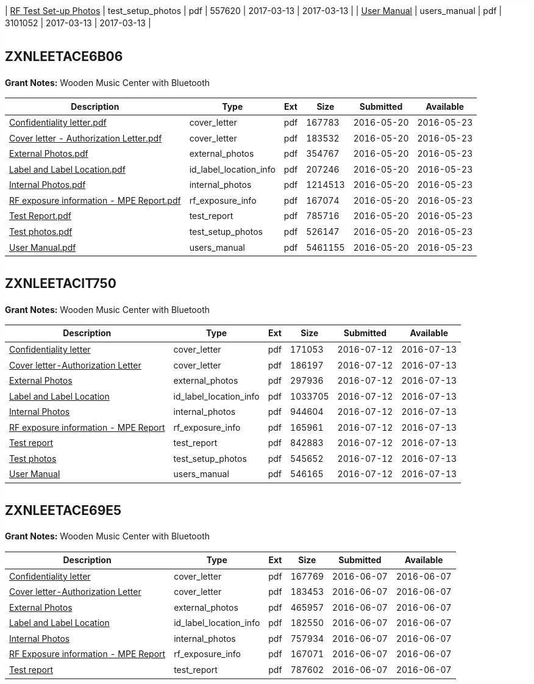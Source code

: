 | [RF Test Set-up Photos](ZXNLEETACIT500/376d0ae895b0302aab8d9d196e3e058a/3315037.pdf) | test_setup_photos | pdf | 557620 | 2017-03-13 | 2017-03-13 |
| [User Manual](ZXNLEETACIT500/376d0ae895b0302aab8d9d196e3e058a/3315038.pdf) | users_manual | pdf | 3101052 | 2017-03-13 | 2017-03-13 |
## ZXNLEETACE6B06
**Grant Notes:** Wooden Music Center with Bluetooth

| Description | Type | Ext | Size | Submitted | Available |
| ----------- | ---- | --- | ---- | --------- | --------- |
| [Confidentiality letter.pdf](ZXNLEETACE6B06/e3b1903b302f57d44ee15e230644ab57/2998940.pdf) | cover_letter | pdf | 167783 | 2016-05-20 | 2016-05-23 |
| [Cover letter - Authorization Letter.pdf](ZXNLEETACE6B06/e3b1903b302f57d44ee15e230644ab57/2998941.pdf) | cover_letter | pdf | 183532 | 2016-05-20 | 2016-05-23 |
| [External Photos.pdf](ZXNLEETACE6B06/e3b1903b302f57d44ee15e230644ab57/2998942.pdf) | external_photos | pdf | 354767 | 2016-05-20 | 2016-05-23 |
| [Label and Label Location.pdf](ZXNLEETACE6B06/e3b1903b302f57d44ee15e230644ab57/2998944.pdf) | id_label_location_info | pdf | 207246 | 2016-05-20 | 2016-05-23 |
| [Internal Photos.pdf](ZXNLEETACE6B06/e3b1903b302f57d44ee15e230644ab57/2998943.pdf) | internal_photos | pdf | 1214513 | 2016-05-20 | 2016-05-23 |
| [RF exposure information - MPE Report.pdf](ZXNLEETACE6B06/e3b1903b302f57d44ee15e230644ab57/2998946.pdf) | rf_exposure_info | pdf | 167074 | 2016-05-20 | 2016-05-23 |
| [Test Report.pdf](ZXNLEETACE6B06/e3b1903b302f57d44ee15e230644ab57/2998949.pdf) | test_report | pdf | 785716 | 2016-05-20 | 2016-05-23 |
| [Test photos.pdf](ZXNLEETACE6B06/e3b1903b302f57d44ee15e230644ab57/2998948.pdf) | test_setup_photos | pdf | 526147 | 2016-05-20 | 2016-05-23 |
| [User Manual.pdf](ZXNLEETACE6B06/e3b1903b302f57d44ee15e230644ab57/2998950.pdf) | users_manual | pdf | 5461155 | 2016-05-20 | 2016-05-23 |
## ZXNLEETACIT750
**Grant Notes:** Wooden Music Center with Bluetooth

| Description | Type | Ext | Size | Submitted | Available |
| ----------- | ---- | --- | ---- | --------- | --------- |
| [Confidentiality letter](ZXNLEETACIT750/4bbdf24e7f888a47bd3bcb996d59465a/3058786.pdf) | cover_letter | pdf | 171053 | 2016-07-12 | 2016-07-13 |
| [Cover letter-Authorization Letter](ZXNLEETACIT750/4bbdf24e7f888a47bd3bcb996d59465a/3058787.pdf) | cover_letter | pdf | 186197 | 2016-07-12 | 2016-07-13 |
| [External Photos](ZXNLEETACIT750/4bbdf24e7f888a47bd3bcb996d59465a/3058788.pdf) | external_photos | pdf | 297936 | 2016-07-12 | 2016-07-13 |
| [Label and Label Location](ZXNLEETACIT750/4bbdf24e7f888a47bd3bcb996d59465a/3058790.pdf) | id_label_location_info | pdf | 1033705 | 2016-07-12 | 2016-07-13 |
| [Internal Photos](ZXNLEETACIT750/4bbdf24e7f888a47bd3bcb996d59465a/3058789.pdf) | internal_photos | pdf | 944604 | 2016-07-12 | 2016-07-13 |
| [RF exposure information - MPE Report](ZXNLEETACIT750/4bbdf24e7f888a47bd3bcb996d59465a/3058792.pdf) | rf_exposure_info | pdf | 165961 | 2016-07-12 | 2016-07-13 |
| [Test report](ZXNLEETACIT750/4bbdf24e7f888a47bd3bcb996d59465a/3058795.pdf) | test_report | pdf | 842883 | 2016-07-12 | 2016-07-13 |
| [Test photos](ZXNLEETACIT750/4bbdf24e7f888a47bd3bcb996d59465a/3058794.pdf) | test_setup_photos | pdf | 545652 | 2016-07-12 | 2016-07-13 |
| [User Manual](ZXNLEETACIT750/4bbdf24e7f888a47bd3bcb996d59465a/3058796.pdf) | users_manual | pdf | 546165 | 2016-07-12 | 2016-07-13 |
## ZXNLEETACE69E5
**Grant Notes:** Wooden Music Center with Bluetooth

| Description | Type | Ext | Size | Submitted | Available |
| ----------- | ---- | --- | ---- | --------- | --------- |
| [Confidentiality letter](ZXNLEETACE69E5/3b348a2169f7fea2c6afbb44e198148d/3019960.pdf) | cover_letter | pdf | 167769 | 2016-06-07 | 2016-06-07 |
| [Cover letter-Authorization Letter](ZXNLEETACE69E5/3b348a2169f7fea2c6afbb44e198148d/3019961.pdf) | cover_letter | pdf | 183453 | 2016-06-07 | 2016-06-07 |
| [External Photos](ZXNLEETACE69E5/3b348a2169f7fea2c6afbb44e198148d/3019962.pdf) | external_photos | pdf | 465957 | 2016-06-07 | 2016-06-07 |
| [Label and Label Location](ZXNLEETACE69E5/3b348a2169f7fea2c6afbb44e198148d/3019964.pdf) | id_label_location_info | pdf | 182550 | 2016-06-07 | 2016-06-07 |
| [Internal Photos](ZXNLEETACE69E5/3b348a2169f7fea2c6afbb44e198148d/3019963.pdf) | internal_photos | pdf | 757934 | 2016-06-07 | 2016-06-07 |
| [RF Exposure information - MPE Report](ZXNLEETACE69E5/3b348a2169f7fea2c6afbb44e198148d/3019966.pdf) | rf_exposure_info | pdf | 167071 | 2016-06-07 | 2016-06-07 |
| [Test report](ZXNLEETACE69E5/3b348a2169f7fea2c6afbb44e198148d/3019969.pdf) | test_report | pdf | 787602 | 2016-06-07 | 2016-06-07 |